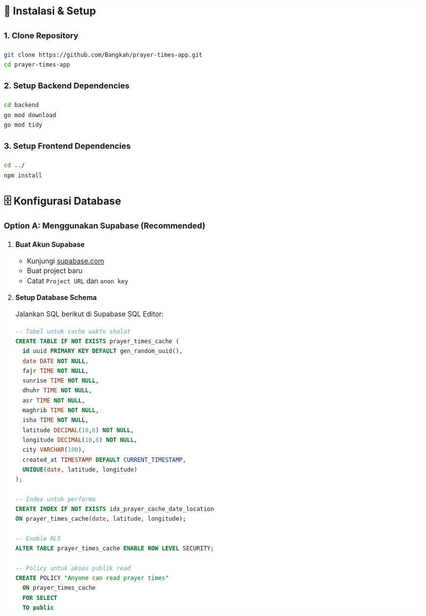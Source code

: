 ## 🚀 Instalasi & Setup

### 1. Clone Repository
```bash
git clone https://github.com/Bangkah/prayer-times-app.git
cd prayer-times-app
```

### 2. Setup Backend Dependencies
```bash
cd backend
go mod download
go mod tidy
```

### 3. Setup Frontend Dependencies
```bash
cd ../
npm install
```

## 🗄️ Konfigurasi Database

### Option A: Menggunakan Supabase (Recommended)

1. **Buat Akun Supabase**
   - Kunjungi [supabase.com](https://supabase.com)
   - Buat project baru
   - Catat `Project URL` dan `anon key`

2. **Setup Database Schema**
   
   Jalankan SQL berikut di Supabase SQL Editor:

   ```sql
   -- Tabel untuk cache waktu shalat
   CREATE TABLE IF NOT EXISTS prayer_times_cache (
     id uuid PRIMARY KEY DEFAULT gen_random_uuid(),
     date DATE NOT NULL,
     fajr TIME NOT NULL,
     sunrise TIME NOT NULL,
     dhuhr TIME NOT NULL,
     asr TIME NOT NULL,
     maghrib TIME NOT NULL,
     isha TIME NOT NULL,
     latitude DECIMAL(10,6) NOT NULL,
     longitude DECIMAL(10,6) NOT NULL,
     city VARCHAR(100),
     created_at TIMESTAMP DEFAULT CURRENT_TIMESTAMP,
     UNIQUE(date, latitude, longitude)
   );

   -- Index untuk performa
   CREATE INDEX IF NOT EXISTS idx_prayer_cache_date_location 
   ON prayer_times_cache(date, latitude, longitude);

   -- Enable RLS
   ALTER TABLE prayer_times_cache ENABLE ROW LEVEL SECURITY;

   -- Policy untuk akses publik read
   CREATE POLICY "Anyone can read prayer times"
     ON prayer_times_cache
     FOR SELECT
     TO public
   ```